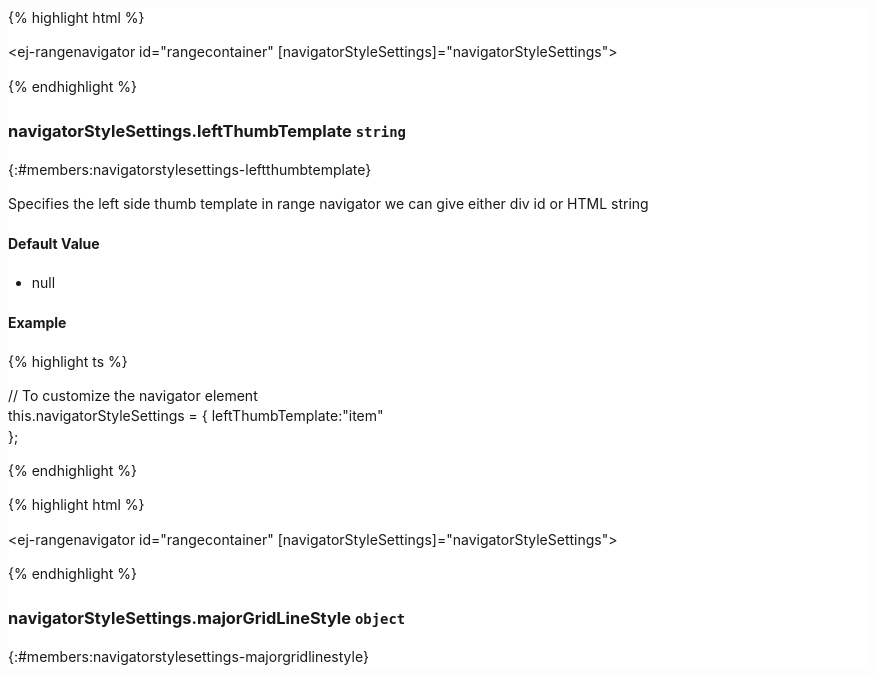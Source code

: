 {% highlight html %}

<ej-rangenavigator id="rangecontainer" [navigatorStyleSettings]="navigatorStyleSettings">
</ej-rangenavigator>

{% endhighlight %}







### navigatorStyleSettings.leftThumbTemplate `string`
{:#members:navigatorstylesettings-leftthumbtemplate}








Specifies the left side thumb template in range navigator we can give either div id or HTML string




#### Default Value






* null








#### Example

{% highlight ts %}
   
//  To customize the navigator element     
this.navigatorStyleSettings = {
    leftThumbTemplate:"item"   
};

{% endhighlight %}

{% highlight html %}

<ej-rangenavigator id="rangecontainer" [navigatorStyleSettings]="navigatorStyleSettings">
</ej-rangenavigator>

{% endhighlight %}







### navigatorStyleSettings.majorGridLineStyle `object`
{:#members:navigatorstylesettings-majorgridlinestyle}
